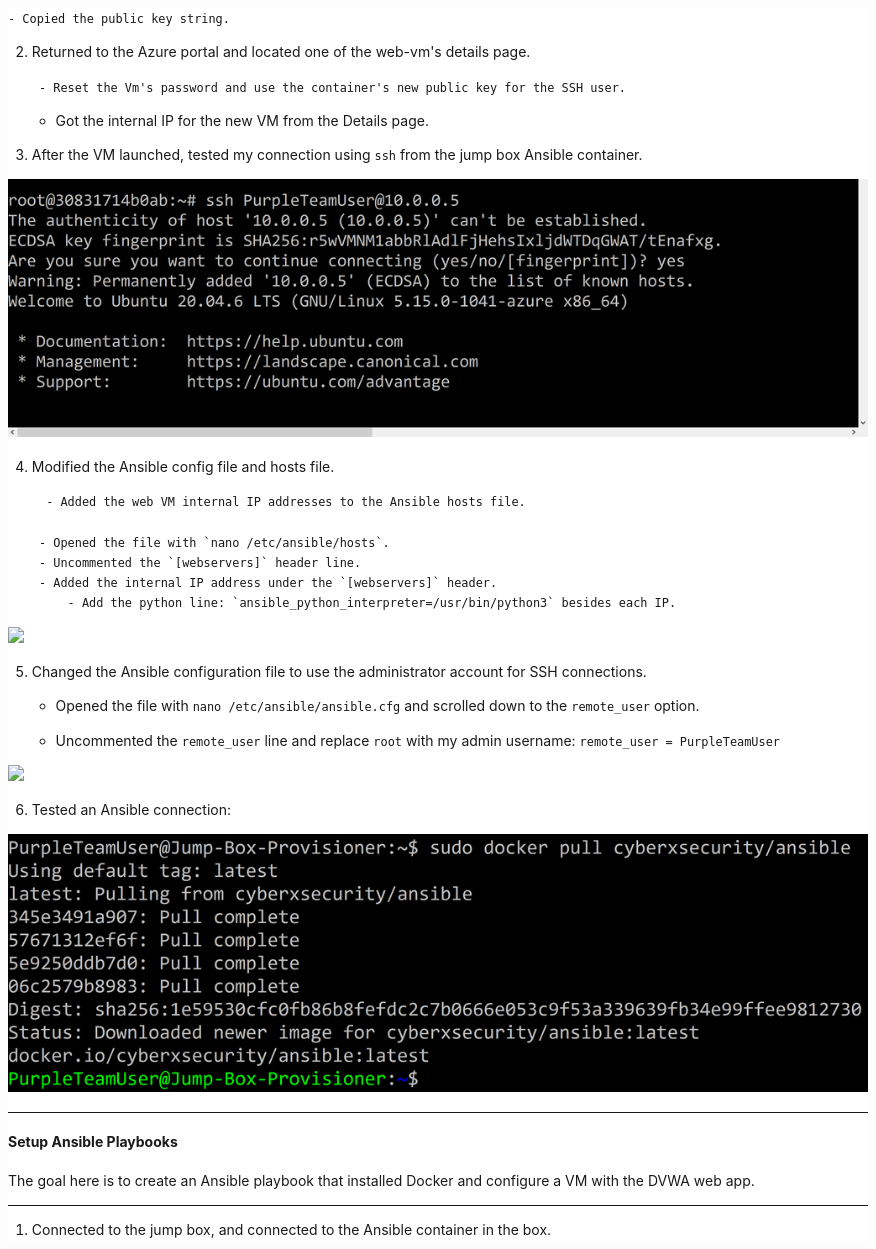     - Copied the public key string.

2. Returned to the Azure portal and located one of the web-vm's details page.

		- Reset the Vm's password and use the container's new public key for the SSH user.

    - Got the internal IP for the new VM from the Details page.

3. After the VM launched, tested my connection using `ssh` from the jump box Ansible container. 

![]( https://github.com/AncyThomas-dev/Cybersecurity/blob/main/Azure%20Cloud%20Infrastructure/Images/Azure%20Resource%20Group/sshintoweb1.png)


4. Modified the Ansible config file and hosts file.

   ```
     - Added the web VM internal IP addresses to the Ansible hosts file.

    - Opened the file with `nano /etc/ansible/hosts`.
    - Uncommented the `[webservers]` header line.
    - Added the internal IP address under the `[webservers]` header.
		- Add the python line: `ansible_python_interpreter=/usr/bin/python3` besides each IP.

![]( https://github.com/AncyThomas-dev/Cybersecurity/blob/main/Azure%20Cloud%20Infrastructure/Images/Azure%20Resource%20Group/editwebservers.png)


5. Changed the Ansible configuration file to use the administrator account for SSH connections.

    - Opened the file with `nano /etc/ansible/ansible.cfg` and scrolled down to the `remote_user` option.
    
    - Uncommented the `remote_user` line and replace `root` with my admin username: `remote_user = PurpleTeamUser`

![]( https://github.com/AncyThomas-dev/Cybersecurity/blob/main/Azure/Images/Azure%20Resource%20Group/hosts.png)


6. Tested an Ansible connection:

![]( https://github.com/AncyThomas-dev/Cybersecurity/blob/main/Azure%20Cloud%20Infrastructure/Images/Azure%20Resource%20Group/Ansible.png) 

---

#### Setup Ansible Playbooks

The goal here is to create an Ansible playbook that installed Docker and configure a VM with the DVWA web app.

---

1. Connected to the jump box, and connected to the Ansible container in the box. 
   ```